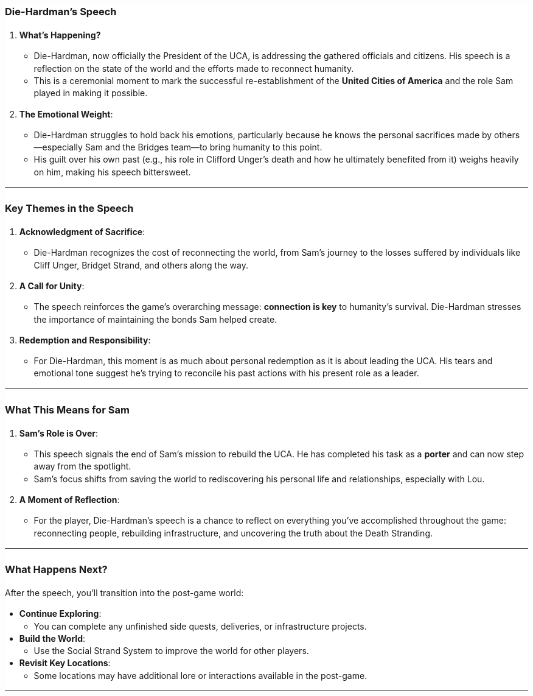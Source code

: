 
### **Die-Hardman’s Speech**

1. **What’s Happening?**
   - Die-Hardman, now officially the President of the UCA, is addressing the gathered officials and citizens. His speech is a reflection on the state of the world and the efforts made to reconnect humanity.
   - This is a ceremonial moment to mark the successful re-establishment of the **United Cities of America** and the role Sam played in making it possible.

2. **The Emotional Weight**:
   - Die-Hardman struggles to hold back his emotions, particularly because he knows the personal sacrifices made by others—especially Sam and the Bridges team—to bring humanity to this point.
   - His guilt over his own past (e.g., his role in Clifford Unger’s death and how he ultimately benefited from it) weighs heavily on him, making his speech bittersweet.

---

### **Key Themes in the Speech**

1. **Acknowledgment of Sacrifice**:
   - Die-Hardman recognizes the cost of reconnecting the world, from Sam’s journey to the losses suffered by individuals like Cliff Unger, Bridget Strand, and others along the way.

2. **A Call for Unity**:
   - The speech reinforces the game’s overarching message: **connection is key** to humanity’s survival. Die-Hardman stresses the importance of maintaining the bonds Sam helped create.

3. **Redemption and Responsibility**:
   - For Die-Hardman, this moment is as much about personal redemption as it is about leading the UCA. His tears and emotional tone suggest he’s trying to reconcile his past actions with his present role as a leader.

---

### **What This Means for Sam**

1. **Sam’s Role is Over**:
   - This speech signals the end of Sam’s mission to rebuild the UCA. He has completed his task as a **porter** and can now step away from the spotlight.
   - Sam’s focus shifts from saving the world to rediscovering his personal life and relationships, especially with Lou.

2. **A Moment of Reflection**:
   - For the player, Die-Hardman’s speech is a chance to reflect on everything you’ve accomplished throughout the game: reconnecting people, rebuilding infrastructure, and uncovering the truth about the Death Stranding.

---

### **What Happens Next?**

After the speech, you’ll transition into the post-game world:

- **Continue Exploring**:
  - You can complete any unfinished side quests, deliveries, or infrastructure projects.
- **Build the World**:
  - Use the Social Strand System to improve the world for other players.
- **Revisit Key Locations**:
  - Some locations may have additional lore or interactions available in the post-game.

---